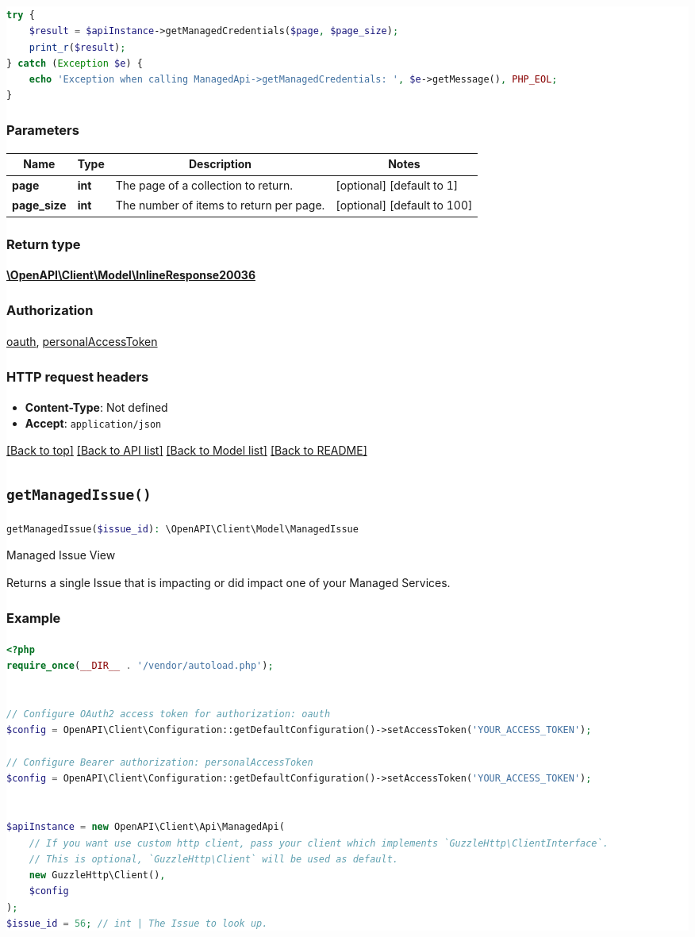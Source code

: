 ```php
try {
    $result = $apiInstance->getManagedCredentials($page, $page_size);
    print_r($result);
} catch (Exception $e) {
    echo 'Exception when calling ManagedApi->getManagedCredentials: ', $e->getMessage(), PHP_EOL;
}
```

### Parameters

Name | Type | Description  | Notes
------------- | ------------- | ------------- | -------------
 **page** | **int**| The page of a collection to return. | [optional] [default to 1]
 **page_size** | **int**| The number of items to return per page. | [optional] [default to 100]

### Return type

[**\OpenAPI\Client\Model\InlineResponse20036**](../Model/InlineResponse20036.md)

### Authorization

[oauth](../../README.md#oauth), [personalAccessToken](../../README.md#personalAccessToken)

### HTTP request headers

- **Content-Type**: Not defined
- **Accept**: `application/json`

[[Back to top]](#) [[Back to API list]](../../README.md#endpoints)
[[Back to Model list]](../../README.md#models)
[[Back to README]](../../README.md)

## `getManagedIssue()`

```php
getManagedIssue($issue_id): \OpenAPI\Client\Model\ManagedIssue
```

Managed Issue View

Returns a single Issue that is impacting or did impact one of your Managed Services.

### Example

```php
<?php
require_once(__DIR__ . '/vendor/autoload.php');


// Configure OAuth2 access token for authorization: oauth
$config = OpenAPI\Client\Configuration::getDefaultConfiguration()->setAccessToken('YOUR_ACCESS_TOKEN');

// Configure Bearer authorization: personalAccessToken
$config = OpenAPI\Client\Configuration::getDefaultConfiguration()->setAccessToken('YOUR_ACCESS_TOKEN');


$apiInstance = new OpenAPI\Client\Api\ManagedApi(
    // If you want use custom http client, pass your client which implements `GuzzleHttp\ClientInterface`.
    // This is optional, `GuzzleHttp\Client` will be used as default.
    new GuzzleHttp\Client(),
    $config
);
$issue_id = 56; // int | The Issue to look up.
```